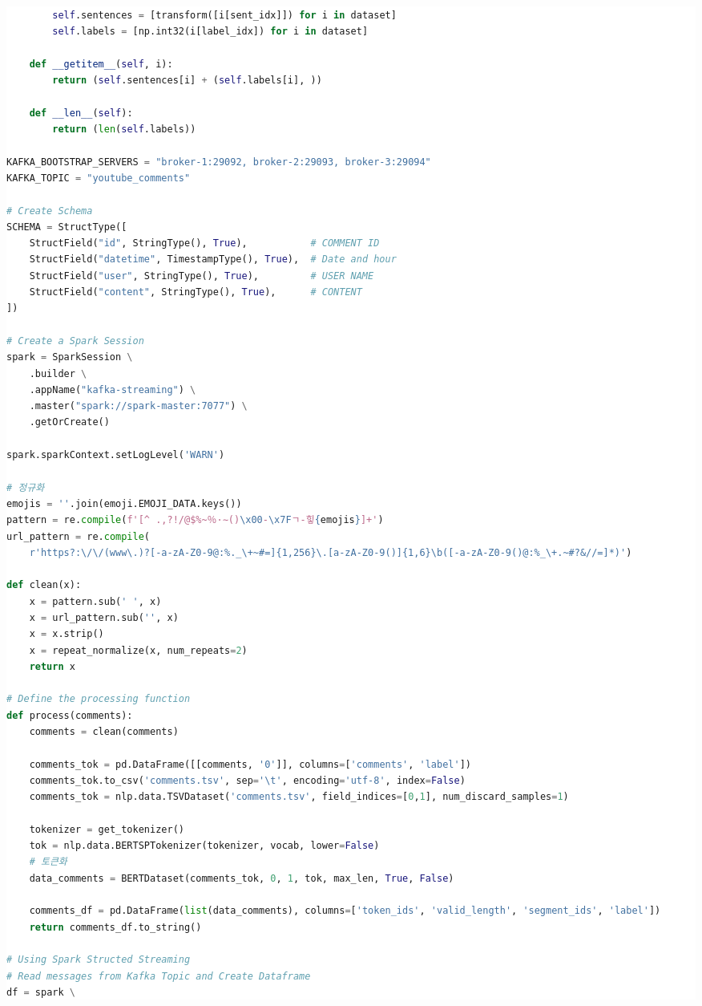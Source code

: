 ```python
        self.sentences = [transform([i[sent_idx]]) for i in dataset]
        self.labels = [np.int32(i[label_idx]) for i in dataset]

    def __getitem__(self, i):
        return (self.sentences[i] + (self.labels[i], ))

    def __len__(self):
        return (len(self.labels))

KAFKA_BOOTSTRAP_SERVERS = "broker-1:29092, broker-2:29093, broker-3:29094"
KAFKA_TOPIC = "youtube_comments"

# Create Schema
SCHEMA = StructType([
    StructField("id", StringType(), True),           # COMMENT ID
    StructField("datetime", TimestampType(), True),  # Date and hour
    StructField("user", StringType(), True),         # USER NAME
    StructField("content", StringType(), True),      # CONTENT
])

# Create a Spark Session
spark = SparkSession \
    .builder \
    .appName("kafka-streaming") \
    .master("spark://spark-master:7077") \
    .getOrCreate()

spark.sparkContext.setLogLevel('WARN')

# 정규화
emojis = ''.join(emoji.EMOJI_DATA.keys())
pattern = re.compile(f'[^ .,?!/@$%~％·∼()\x00-\x7Fㄱ-힣{emojis}]+')
url_pattern = re.compile(
    r'https?:\/\/(www\.)?[-a-zA-Z0-9@:%._\+~#=]{1,256}\.[a-zA-Z0-9()]{1,6}\b([-a-zA-Z0-9()@:%_\+.~#?&//=]*)')

def clean(x):
    x = pattern.sub(' ', x)
    x = url_pattern.sub('', x)
    x = x.strip()
    x = repeat_normalize(x, num_repeats=2)
    return x

# Define the processing function
def process(comments):
    comments = clean(comments)

    comments_tok = pd.DataFrame([[comments, '0']], columns=['comments', 'label'])
    comments_tok.to_csv('comments.tsv', sep='\t', encoding='utf-8', index=False)
    comments_tok = nlp.data.TSVDataset('comments.tsv', field_indices=[0,1], num_discard_samples=1)

    tokenizer = get_tokenizer()
    tok = nlp.data.BERTSPTokenizer(tokenizer, vocab, lower=False)
    # 토큰화
    data_comments = BERTDataset(comments_tok, 0, 1, tok, max_len, True, False)

    comments_df = pd.DataFrame(list(data_comments), columns=['token_ids', 'valid_length', 'segment_ids', 'label'])
    return comments_df.to_string()

# Using Spark Structed Streaming
# Read messages from Kafka Topic and Create Dataframe
df = spark \
```